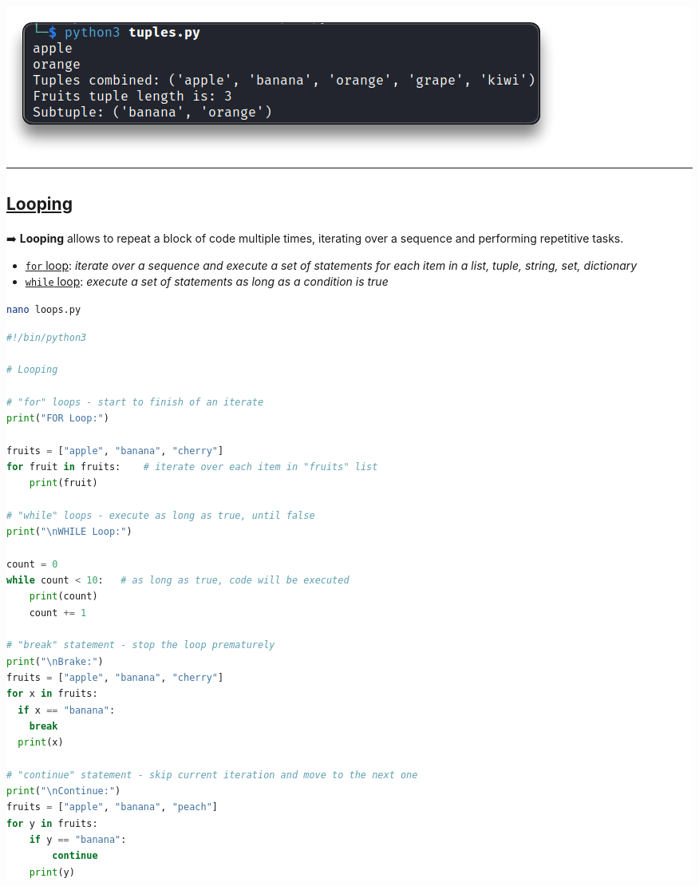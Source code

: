 ![](2-labassets/2023-07-01_20-38-59_131.png)

---

## [Looping](https://www.w3schools.com/python/python_for_loops.asp)

➡️ **Looping** allows to repeat a block of code multiple times, iterating over a sequence and performing repetitive tasks.

- [`for` loop](https://www.w3schools.com/python/python_for_loops.asp): *iterate over a sequence and execute a set of statements for each item in a list, tuple, string, set, dictionary*
- [`while` loop](https://www.w3schools.com/python/python_while_loops.asp): *execute a set of statements as long as a condition is true*

```bash
nano loops.py
```

```python
#!/bin/python3

# Looping

# "for" loops - start to finish of an iterate
print("FOR Loop:")

fruits = ["apple", "banana", "cherry"]
for fruit in fruits:	# iterate over each item in "fruits" list
    print(fruit)
	
# "while" loops - execute as long as true, until false
print("\nWHILE Loop:")

count = 0
while count < 10:	# as long as true, code will be executed
    print(count)
    count += 1

# "break" statement - stop the loop prematurely
print("\nBrake:")
fruits = ["apple", "banana", "cherry"]
for x in fruits:
  if x == "banana":
    break
  print(x)

# "continue" statement - skip current iteration and move to the next one
print("\nContinue:")
fruits = ["apple", "banana", "peach"]
for y in fruits:
	if y == "banana":
		continue
	print(y)
```
